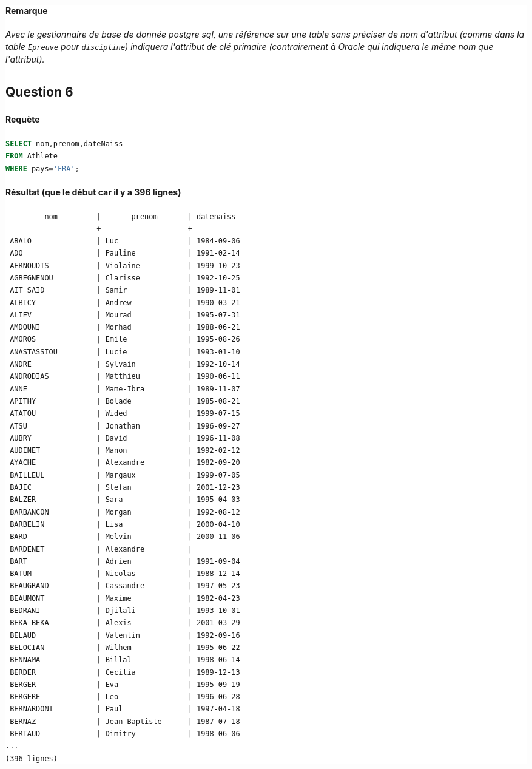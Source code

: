 #### Remarque

*Avec le gestionnaire de base de donnée postgre sql, une référence sur une table sans préciser de nom d'attribut (comme dans la table ```Epreuve``` pour ```discipline```) indiquera l'attribut de clé primaire (contrairement à Oracle qui indiquera le même nom que l'attribut).*

## Question 6

#### Requète

```sql
SELECT nom,prenom,dateNaiss
FROM Athlete
WHERE pays='FRA';
```

#### Résultat (que le début car il y a 396 lignes)

```
         nom         |       prenom       | datenaiss  
---------------------+--------------------+------------
 ABALO               | Luc                | 1984-09-06
 ADO                 | Pauline            | 1991-02-14
 AERNOUDTS           | Violaine           | 1999-10-23
 AGBEGNENOU          | Clarisse           | 1992-10-25
 AIT SAID            | Samir              | 1989-11-01
 ALBICY              | Andrew             | 1990-03-21
 ALIEV               | Mourad             | 1995-07-31
 AMDOUNI             | Morhad             | 1988-06-21
 AMOROS              | Emile              | 1995-08-26
 ANASTASSIOU         | Lucie              | 1993-01-10
 ANDRE               | Sylvain            | 1992-10-14
 ANDRODIAS           | Matthieu           | 1990-06-11
 ANNE                | Mame-Ibra          | 1989-11-07
 APITHY              | Bolade             | 1985-08-21
 ATATOU              | Wided              | 1999-07-15
 ATSU                | Jonathan           | 1996-09-27
 AUBRY               | David              | 1996-11-08
 AUDINET             | Manon              | 1992-02-12
 AYACHE              | Alexandre          | 1982-09-20
 BAILLEUL            | Margaux            | 1999-07-05
 BAJIC               | Stefan             | 2001-12-23
 BALZER              | Sara               | 1995-04-03
 BARBANCON           | Morgan             | 1992-08-12
 BARBELIN            | Lisa               | 2000-04-10
 BARD                | Melvin             | 2000-11-06
 BARDENET            | Alexandre          | 
 BART                | Adrien             | 1991-09-04
 BATUM               | Nicolas            | 1988-12-14
 BEAUGRAND           | Cassandre          | 1997-05-23
 BEAUMONT            | Maxime             | 1982-04-23
 BEDRANI             | Djilali            | 1993-10-01
 BEKA BEKA           | Alexis             | 2001-03-29
 BELAUD              | Valentin           | 1992-09-16
 BELOCIAN            | Wilhem             | 1995-06-22
 BENNAMA             | Billal             | 1998-06-14
 BERDER              | Cecilia            | 1989-12-13
 BERGER              | Eva                | 1995-09-19
 BERGERE             | Leo                | 1996-06-28
 BERNARDONI          | Paul               | 1997-04-18
 BERNAZ              | Jean Baptiste      | 1987-07-18
 BERTAUD             | Dimitry            | 1998-06-06
...
(396 lignes)
```